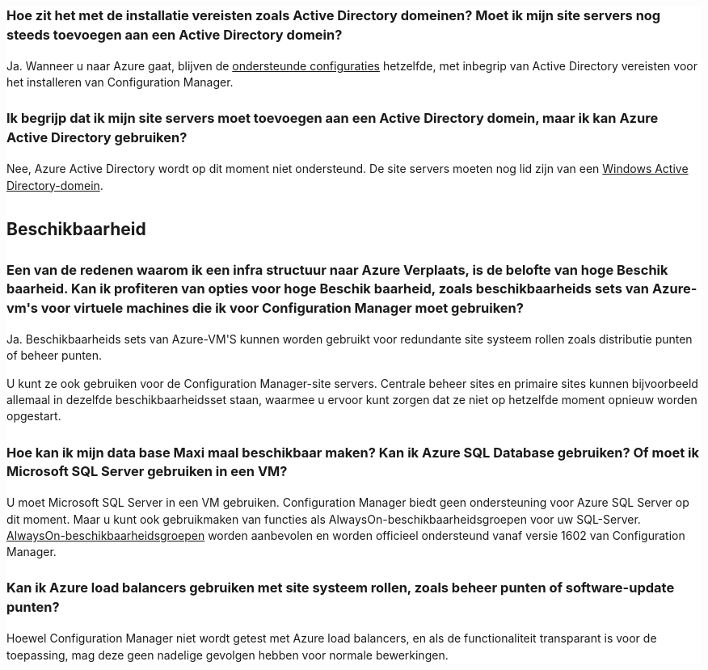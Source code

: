 ### <a name="what-about-installation-requirements-like-active-directory-domains-do-i-still-need-to-join-my-site-servers-to-an-active-directory-domain"></a>Hoe zit het met de installatie vereisten zoals Active Directory domeinen? Moet ik mijn site servers nog steeds toevoegen aan een Active Directory domein?
Ja. Wanneer u naar Azure gaat, blijven de [ondersteunde configuraties](../plan-design/configs/supported-configurations.md) hetzelfde, met inbegrip van Active Directory vereisten voor het installeren van Configuration Manager.

### <a name="i-understand-the-need-to-join-my-site-servers-to-an-active-directory-domain-but-can-i-use-azure-active-directory"></a>Ik begrijp dat ik mijn site servers moet toevoegen aan een Active Directory domein, maar ik kan Azure Active Directory gebruiken?
Nee, Azure Active Directory wordt op dit moment niet ondersteund. De site servers moeten nog lid zijn van een [Windows Active Directory-domein](../plan-design/configs/support-for-active-directory-domains.md).



## <a name="availability"></a>Beschikbaarheid
### <a name="one-of-the-reasons-i-am-moving-infrastructure-to-azure-is-the-promise-of-high-availability-can-i-take-advantage-of-high-availability-options-like-azure-vm-availability-sets-for-vms-that-i-will-use-for-configuration-manager"></a>Een van de redenen waarom ik een infra structuur naar Azure Verplaats, is de belofte van hoge Beschik baarheid. Kan ik profiteren van opties voor hoge Beschik baarheid, zoals beschikbaarheids sets van Azure-vm's voor virtuele machines die ik voor Configuration Manager moet gebruiken?
Ja. Beschikbaarheids sets van Azure-VM'S kunnen worden gebruikt voor redundante site systeem rollen zoals distributie punten of beheer punten.

U kunt ze ook gebruiken voor de Configuration Manager-site servers. Centrale beheer sites en primaire sites kunnen bijvoorbeeld allemaal in dezelfde beschikbaarheidsset staan, waarmee u ervoor kunt zorgen dat ze niet op hetzelfde moment opnieuw worden opgestart.

### <a name="how-can-i-make-my-database-highly-available-can-i-use-azure-sql-database-or-do-i-have-to-use-microsoft-sql-server-in-a-vm"></a>Hoe kan ik mijn data base Maxi maal beschikbaar maken? Kan ik Azure SQL Database gebruiken? Of moet ik Microsoft SQL Server gebruiken in een VM?
U moet Microsoft SQL Server in een VM gebruiken. Configuration Manager biedt geen ondersteuning voor Azure SQL Server op dit moment. Maar u kunt ook gebruikmaken van functies als AlwaysOn-beschikbaarheidsgroepen voor uw SQL-Server. [AlwaysOn-beschikbaarheidsgroepen](../servers/deploy/configure/sql-server-alwayson-for-a-highly-available-site-database.md) worden aanbevolen en worden officieel ondersteund vanaf versie 1602 van Configuration Manager.

### <a name="can-i-use-azure-load-balancers-with-site-system-roles-like-management-points--or-software-update-points"></a>Kan ik Azure load balancers gebruiken met site systeem rollen, zoals beheer punten of software-update punten?
Hoewel Configuration Manager niet wordt getest met Azure load balancers, en als de functionaliteit transparant is voor de toepassing, mag deze geen nadelige gevolgen hebben voor normale bewerkingen.

